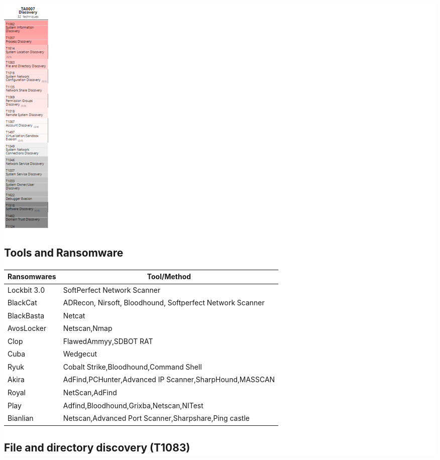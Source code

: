 ![Alt text for the image](/Img/Picture16.png "Optional title")
## Tools and Ransomware

| Ransomwares        | Tool/Method                                    |
|--------------------|------------------------------------------------|
| Lockbit 3.0          | SoftPerfect Network Scanner   |
| BlackCat            | 	ADRecon, Nirsoft, Bloodhound, Softperfect Network Scanner               |
| BlackBasta           | Netcat                     |
|  AvosLocker          |Netscan,Nmap                            |
| Clop         |	FlawedAmmyy,SDBOT RAT      |
|Cuba|		Wedgecut                     |
|Ryuk        | Cobalt Strike,Bloodhound,Command Shell |
| Akira       | 	AdFind,PCHunter,Advanced IP Scanner,SharpHound,MASSCAN|
| Royal       | 	NetScan,AdFind|
| Play       | 	Adfind,Bloodhound,Grixba,Netscan,NITest|
|Bianlian     | 	Netscan,Advanced Port Scanner,Sharpshare,Ping castle|

## File and directory discovery (T1083)

